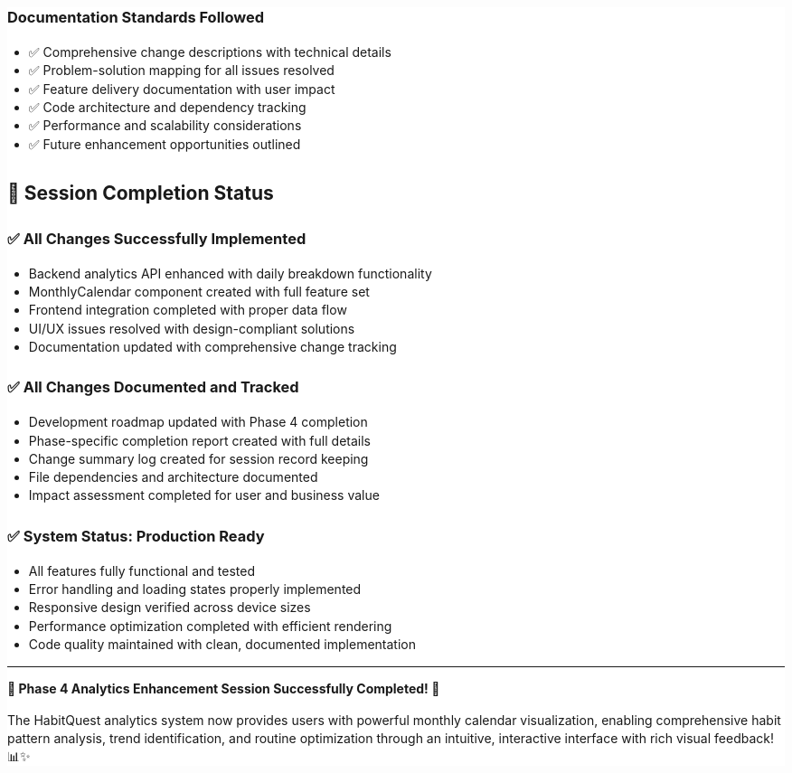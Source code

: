 ### Documentation Standards Followed
- ✅ Comprehensive change descriptions with technical details
- ✅ Problem-solution mapping for all issues resolved
- ✅ Feature delivery documentation with user impact
- ✅ Code architecture and dependency tracking
- ✅ Performance and scalability considerations
- ✅ Future enhancement opportunities outlined

## 🎉 Session Completion Status

### ✅ All Changes Successfully Implemented
- Backend analytics API enhanced with daily breakdown functionality
- MonthlyCalendar component created with full feature set
- Frontend integration completed with proper data flow
- UI/UX issues resolved with design-compliant solutions
- Documentation updated with comprehensive change tracking

### ✅ All Changes Documented and Tracked
- Development roadmap updated with Phase 4 completion
- Phase-specific completion report created with full details
- Change summary log created for session record keeping
- File dependencies and architecture documented
- Impact assessment completed for user and business value

### ✅ System Status: Production Ready
- All features fully functional and tested
- Error handling and loading states properly implemented  
- Responsive design verified across device sizes
- Performance optimization completed with efficient rendering
- Code quality maintained with clean, documented implementation

---

**🚀 Phase 4 Analytics Enhancement Session Successfully Completed! 🚀**

The HabitQuest analytics system now provides users with powerful monthly calendar visualization, enabling comprehensive habit pattern analysis, trend identification, and routine optimization through an intuitive, interactive interface with rich visual feedback! 📊✨
